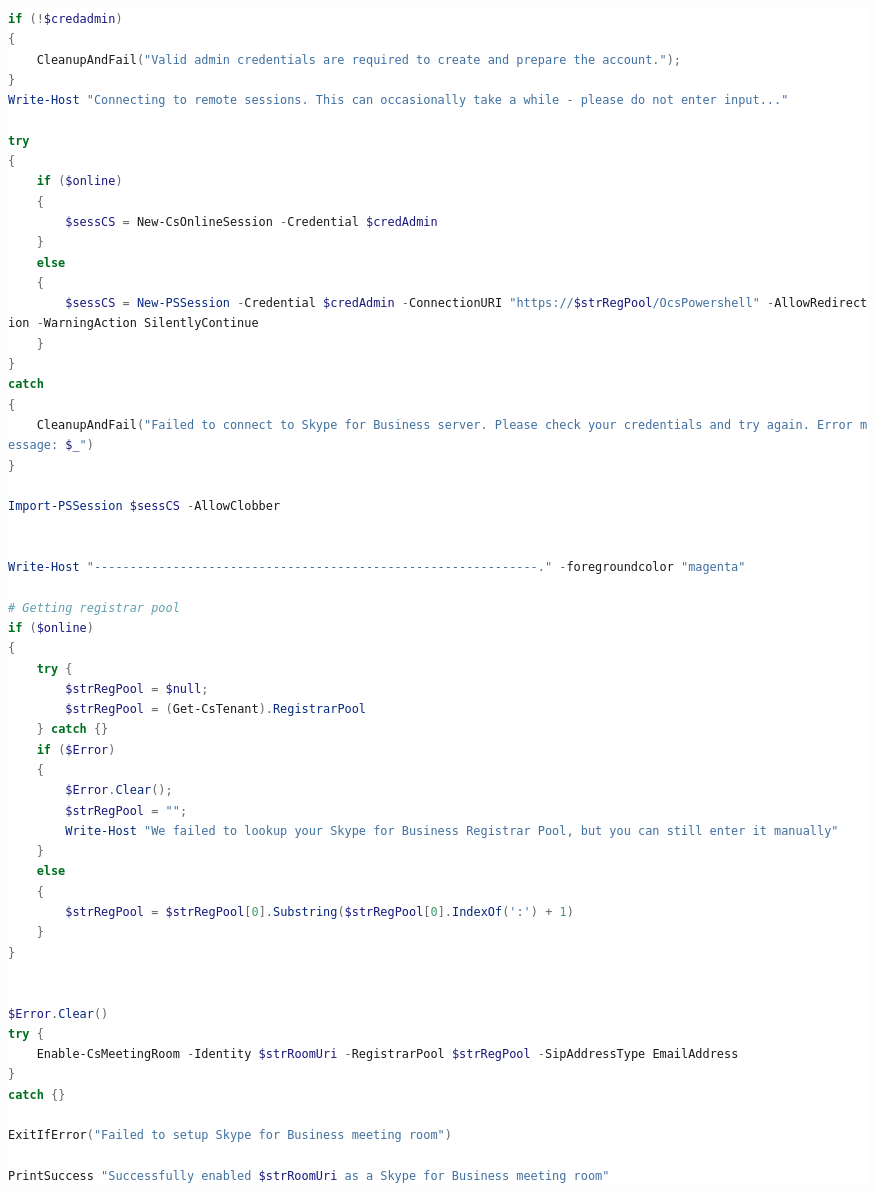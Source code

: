 ```PowerShell
if (!$credadmin)
{
    CleanupAndFail("Valid admin credentials are required to create and prepare the account.");
}
Write-Host "Connecting to remote sessions. This can occasionally take a while - please do not enter input..."

try
{
    if ($online)
    {
        $sessCS = New-CsOnlineSession -Credential $credAdmin
    }
    else
    {
        $sessCS = New-PSSession -Credential $credAdmin -ConnectionURI "https://$strRegPool/OcsPowershell" -AllowRedirection -WarningAction SilentlyContinue
    }
}
catch
{
    CleanupAndFail("Failed to connect to Skype for Business server. Please check your credentials and try again. Error message: $_")
}

Import-PSSession $sessCS -AllowClobber


Write-Host "--------------------------------------------------------------." -foregroundcolor "magenta"

# Getting registrar pool
if ($online)
{
    try {
        $strRegPool = $null;
        $strRegPool = (Get-CsTenant).RegistrarPool
    } catch {}
    if ($Error)
    {
        $Error.Clear();
        $strRegPool = "";
        Write-Host "We failed to lookup your Skype for Business Registrar Pool, but you can still enter it manually"
    }
    else
    {
        $strRegPool = $strRegPool[0].Substring($strRegPool[0].IndexOf(':') + 1)
    }
}


$Error.Clear()
try {
    Enable-CsMeetingRoom -Identity $strRoomUri -RegistrarPool $strRegPool -SipAddressType EmailAddress
}
catch {}

ExitIfError("Failed to setup Skype for Business meeting room")

PrintSuccess "Successfully enabled $strRoomUri as a Skype for Business meeting room"

```